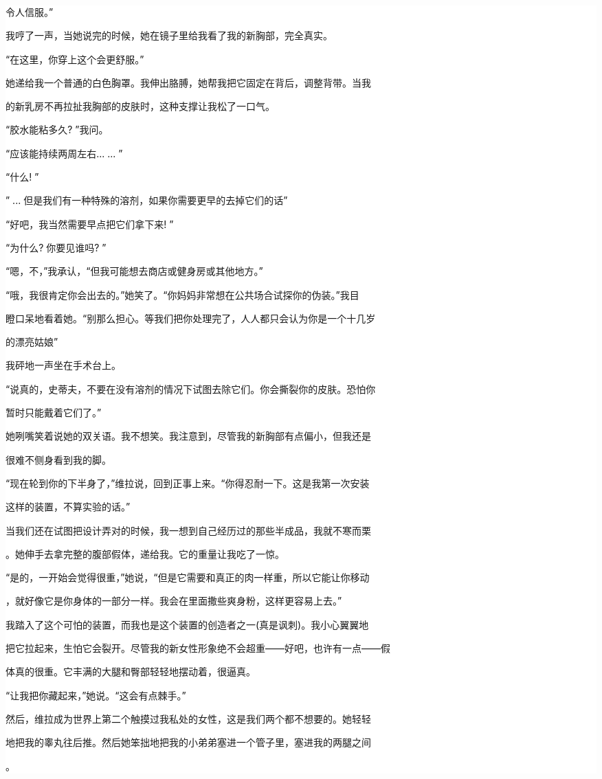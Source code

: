 令人信服。”

我哼了一声，当她说完的时候，她在镜子里给我看了我的新胸部，完全真实。

“在这里，你穿上这个会更舒服。”

她递给我一个普通的白色胸罩。我伸出胳膊，她帮我把它固定在背后，调整背带。当我

的新乳房不再拉扯我胸部的皮肤时，这种支撑让我松了一口气。

“胶水能粘多久? ”我问。

“应该能持续两周左右... ... ”

“什么! ”

” ... 但是我们有一种特殊的溶剂，如果你需要更早的去掉它们的话”

“好吧，我当然需要早点把它们拿下来! ”

“为什么? 你要见谁吗? ”

“嗯，不，”我承认，“但我可能想去商店或健身房或其他地方。”

“哦，我很肯定你会出去的。”她笑了。“你妈妈非常想在公共场合试探你的伪装。”我目

瞪口呆地看着她。“别那么担心。等我们把你处理完了，人人都只会认为你是一个十几岁

的漂亮姑娘”

我砰地一声坐在手术台上。

“说真的，史蒂夫，不要在没有溶剂的情况下试图去除它们。你会撕裂你的皮肤。恐怕你

暂时只能戴着它们了。”

她咧嘴笑着说她的双关语。我不想笑。我注意到，尽管我的新胸部有点偏小，但我还是

很难不侧身看到我的脚。

“现在轮到你的下半身了，”维拉说，回到正事上来。“你得忍耐一下。这是我第一次安装

这样的装置，不算实验的话。”

当我们还在试图把设计弄对的时候，我一想到自己经历过的那些半成品，我就不寒而栗

。她伸手去拿完整的腹部假体，递给我。它的重量让我吃了一惊。

“是的，一开始会觉得很重，”她说，“但是它需要和真正的肉一样重，所以它能让你移动

，就好像它是你身体的一部分一样。我会在里面撒些爽身粉，这样更容易上去。”

我踏入了这个可怕的装置，而我也是这个装置的创造者之一(真是讽刺)。我小心翼翼地

把它拉起来，生怕它会裂开。尽管我的新女性形象绝不会超重——好吧，也许有一点——假

体真的很重。它丰满的大腿和臀部轻轻地摆动着，很逼真。

“让我把你藏起来，”她说。“这会有点棘手。”

然后，维拉成为世界上第二个触摸过我私处的女性，这是我们两个都不想要的。她轻轻

地把我的睾丸往后推。然后她笨拙地把我的小弟弟塞进一个管子里，塞进我的两腿之间

。
